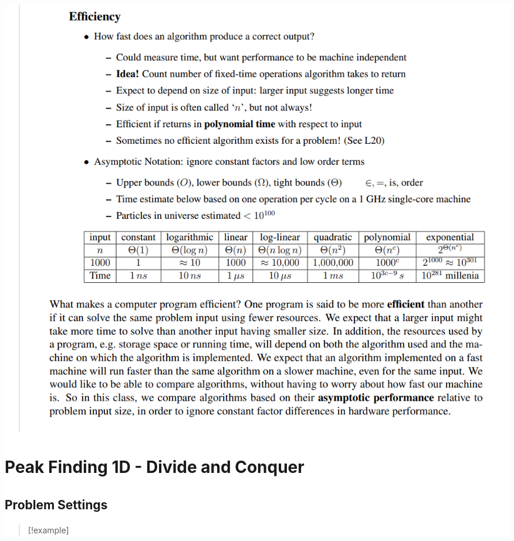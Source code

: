 > ![](Algorithmic_Thinking.assets/image-20231209173939984.png)![](Algorithmic_Thinking.assets/image-20231209173952906.png)






# Peak Finding 1D - Divide and Conquer
## Problem Settings
> [!example]